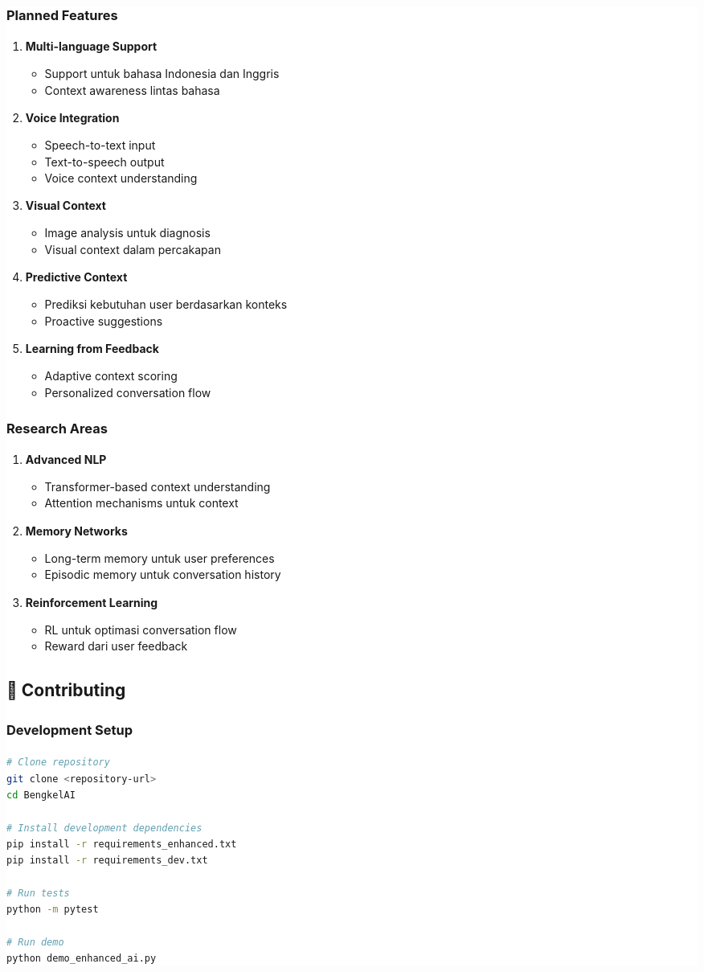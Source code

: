 ### Planned Features
1. **Multi-language Support**
   - Support untuk bahasa Indonesia dan Inggris
   - Context awareness lintas bahasa

2. **Voice Integration**
   - Speech-to-text input
   - Text-to-speech output
   - Voice context understanding

3. **Visual Context**
   - Image analysis untuk diagnosis
   - Visual context dalam percakapan

4. **Predictive Context**
   - Prediksi kebutuhan user berdasarkan konteks
   - Proactive suggestions

5. **Learning from Feedback**
   - Adaptive context scoring
   - Personalized conversation flow

### Research Areas
1. **Advanced NLP**
   - Transformer-based context understanding
   - Attention mechanisms untuk context

2. **Memory Networks**
   - Long-term memory untuk user preferences
   - Episodic memory untuk conversation history

3. **Reinforcement Learning**
   - RL untuk optimasi conversation flow
   - Reward dari user feedback

## 🤝 Contributing

### Development Setup
```bash
# Clone repository
git clone <repository-url>
cd BengkelAI

# Install development dependencies
pip install -r requirements_enhanced.txt
pip install -r requirements_dev.txt

# Run tests
python -m pytest

# Run demo
python demo_enhanced_ai.py
```
